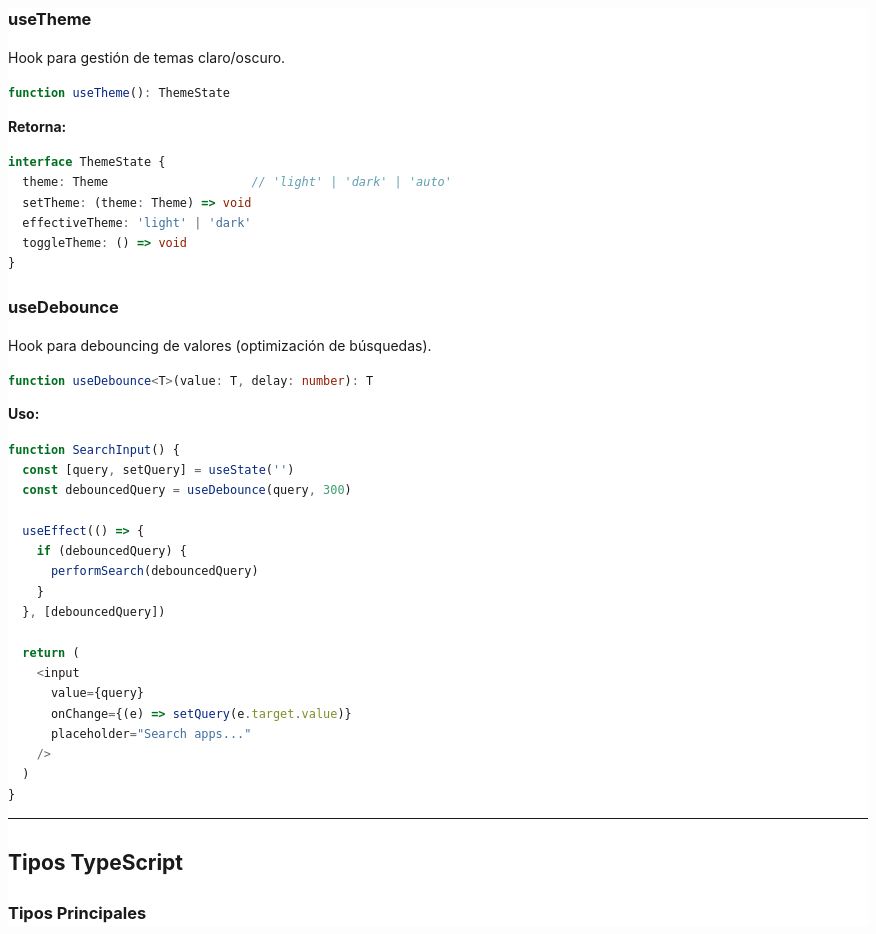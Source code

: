 ### useTheme

Hook para gestión de temas claro/oscuro.

```typescript
function useTheme(): ThemeState
```

**Retorna:**
```typescript
interface ThemeState {
  theme: Theme                    // 'light' | 'dark' | 'auto'
  setTheme: (theme: Theme) => void
  effectiveTheme: 'light' | 'dark'
  toggleTheme: () => void
}
```

### useDebounce

Hook para debouncing de valores (optimización de búsquedas).

```typescript
function useDebounce<T>(value: T, delay: number): T
```

**Uso:**
```typescript
function SearchInput() {
  const [query, setQuery] = useState('')
  const debouncedQuery = useDebounce(query, 300)
  
  useEffect(() => {
    if (debouncedQuery) {
      performSearch(debouncedQuery)
    }
  }, [debouncedQuery])
  
  return (
    <input 
      value={query}
      onChange={(e) => setQuery(e.target.value)}
      placeholder="Search apps..."
    />
  )
}
```

---

## Tipos TypeScript

### Tipos Principales
